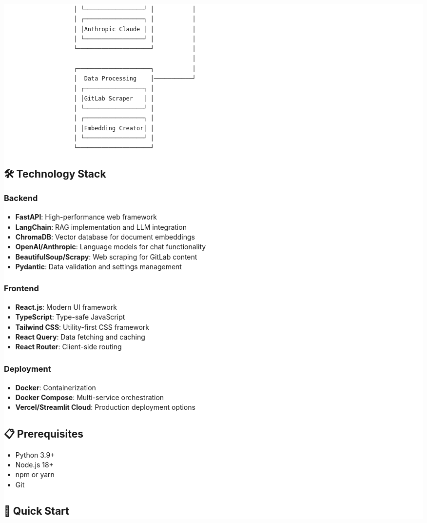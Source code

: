 ```
                    │ └─────────────────┘ │           │
                    │ ┌─────────────────┐ │           │
                    │ │Anthropic Claude │ │           │
                    │ └─────────────────┘ │           │
                    └─────────────────────┘           │
                                                      │
                    ┌─────────────────────┐           │
                    │  Data Processing    │───────────┘
                    │ ┌─────────────────┐ │
                    │ │GitLab Scraper   │ │
                    │ └─────────────────┘ │
                    │ ┌─────────────────┐ │
                    │ │Embedding Creator│ │
                    │ └─────────────────┘ │
                    └─────────────────────┘
```

## 🛠️ Technology Stack

### Backend

- **FastAPI**: High-performance web framework
- **LangChain**: RAG implementation and LLM integration
- **ChromaDB**: Vector database for document embeddings
- **OpenAI/Anthropic**: Language models for chat functionality
- **BeautifulSoup/Scrapy**: Web scraping for GitLab content
- **Pydantic**: Data validation and settings management

### Frontend

- **React.js**: Modern UI framework
- **TypeScript**: Type-safe JavaScript
- **Tailwind CSS**: Utility-first CSS framework
- **React Query**: Data fetching and caching
- **React Router**: Client-side routing

### Deployment

- **Docker**: Containerization
- **Docker Compose**: Multi-service orchestration
- **Vercel/Streamlit Cloud**: Production deployment options

## 📋 Prerequisites

- Python 3.9+
- Node.js 18+
- npm or yarn
- Git

## 🚀 Quick Start
